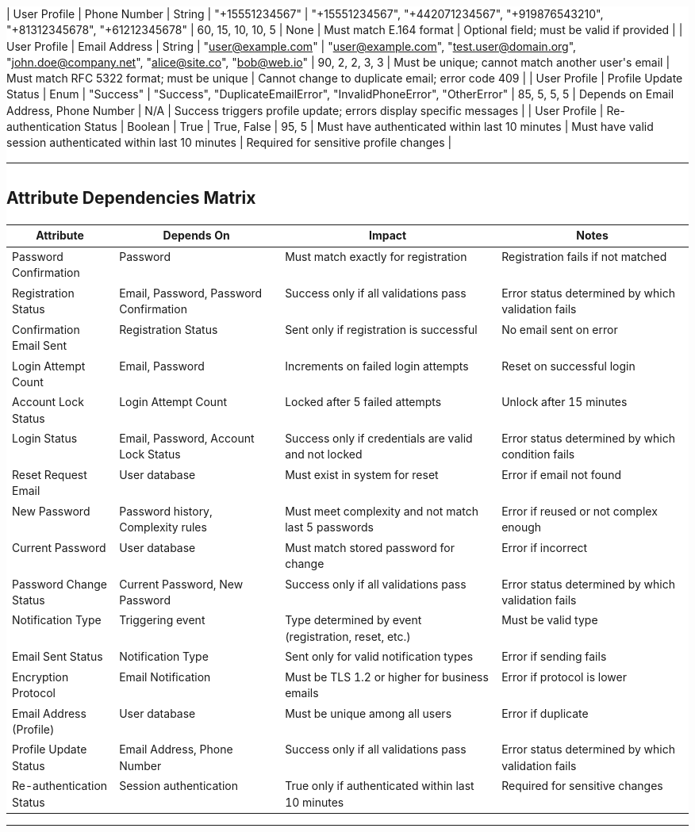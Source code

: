 | User Profile      | Phone Number               | String      | "+15551234567"                   | "+15551234567", "+442071234567", "+919876543210", "+81312345678", "+61212345678"                 | 60, 15, 10, 10, 5 | None                                           | Must match E.164 format                                                                           | Optional field; must be valid if provided                                                           |
| User Profile      | Email Address              | String      | "user@example.com"               | "user@example.com", "test.user@domain.org", "john.doe@company.net", "alice@site.co", "bob@web.io" | 90, 2, 2, 3, 3 | Must be unique; cannot match another user's email           | Must match RFC 5322 format; must be unique                                                        | Cannot change to duplicate email; error code 409                                                    |
| User Profile      | Profile Update Status      | Enum        | "Success"                        | "Success", "DuplicateEmailError", "InvalidPhoneError", "OtherError"                              | 85, 5, 5, 5 | Depends on Email Address, Phone Number                      | N/A                                                                                                | Success triggers profile update; errors display specific messages                                    |
| User Profile      | Re-authentication Status   | Boolean     | True                             | True, False                                                                                      | 95, 5         | Must have authenticated within last 10 minutes               | Must have valid session authenticated within last 10 minutes                                       | Required for sensitive profile changes                                                              |

---

## Attribute Dependencies Matrix

| Attribute                | Depends On                        | Impact                                               | Notes                                                                                           |
|--------------------------|-----------------------------------|------------------------------------------------------|-------------------------------------------------------------------------------------------------|
| Password Confirmation    | Password                          | Must match exactly for registration                  | Registration fails if not matched                                                               |
| Registration Status      | Email, Password, Password Confirmation | Success only if all validations pass                 | Error status determined by which validation fails                                                |
| Confirmation Email Sent  | Registration Status               | Sent only if registration is successful              | No email sent on error                                                                          |
| Login Attempt Count      | Email, Password                   | Increments on failed login attempts                  | Reset on successful login                                                                       |
| Account Lock Status      | Login Attempt Count               | Locked after 5 failed attempts                       | Unlock after 15 minutes                                                                         |
| Login Status             | Email, Password, Account Lock Status | Success only if credentials are valid and not locked | Error status determined by which condition fails                                                 |
| Reset Request Email      | User database                     | Must exist in system for reset                       | Error if email not found                                                                        |
| New Password             | Password history, Complexity rules | Must meet complexity and not match last 5 passwords  | Error if reused or not complex enough                                                           |
| Current Password         | User database                     | Must match stored password for change                | Error if incorrect                                                                              |
| Password Change Status   | Current Password, New Password    | Success only if all validations pass                 | Error status determined by which validation fails                                                |
| Notification Type        | Triggering event                  | Type determined by event (registration, reset, etc.) | Must be valid type                                                                              |
| Email Sent Status        | Notification Type                 | Sent only for valid notification types               | Error if sending fails                                                                          |
| Encryption Protocol      | Email Notification                | Must be TLS 1.2 or higher for business emails        | Error if protocol is lower                                                                      |
| Email Address (Profile)  | User database                     | Must be unique among all users                       | Error if duplicate                                                                              |
| Profile Update Status    | Email Address, Phone Number       | Success only if all validations pass                 | Error status determined by which validation fails                                                |
| Re-authentication Status | Session authentication            | True only if authenticated within last 10 minutes    | Required for sensitive changes                                                                  |

---
